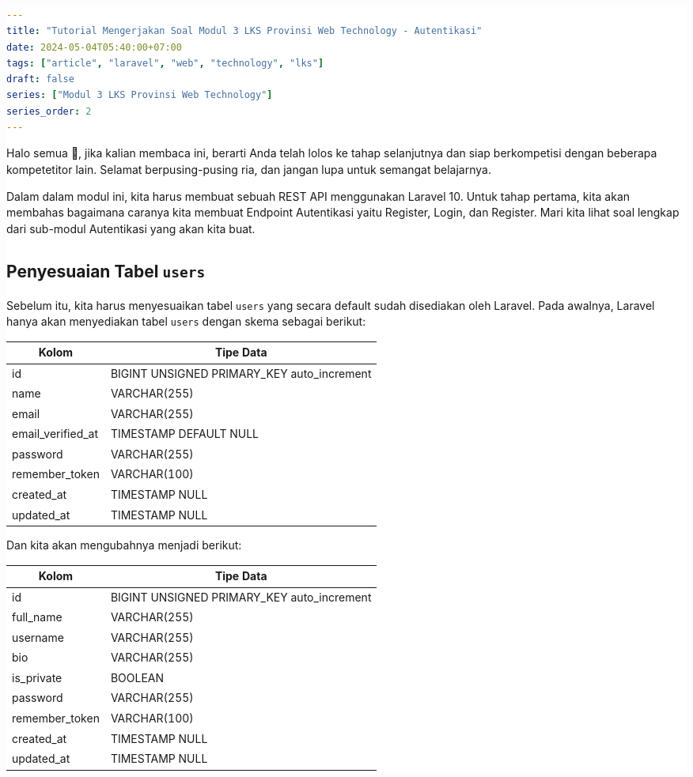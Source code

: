 ```yaml
---
title: "Tutorial Mengerjakan Soal Modul 3 LKS Provinsi Web Technology - Autentikasi"
date: 2024-05-04T05:40:00+07:00
tags: ["article", "laravel", "web", "technology", "lks"]
draft: false
series: ["Modul 3 LKS Provinsi Web Technology"]
series_order: 2
---
```


Halo semua 👋, jika kalian membaca ini, berarti Anda telah lolos ke tahap selanjutnya dan siap berkompetisi dengan beberapa kompetetitor lain. Selamat berpusing-pusing ria, dan jangan lupa untuk semangat belajarnya.

Dalam dalam modul ini, kita harus membuat sebuah REST API menggunakan Laravel 10. Untuk tahap pertama, kita akan membahas bagaimana caranya kita membuat Endpoint Autentikasi yaitu Register, Login, dan Register. Mari kita lihat soal lengkap dari sub-modul Autentikasi yang akan kita buat.


## Penyesuaian Tabel `users`

Sebelum itu, kita harus menyesuaikan tabel `users` yang secara default sudah disediakan oleh Laravel. Pada awalnya, Laravel hanya akan menyediakan tabel `users` dengan skema sebagai berikut:

| Kolom | Tipe Data |
|-|-|
| id | BIGINT UNSIGNED PRIMARY_KEY auto_increment |
| name | VARCHAR(255) |
| email | VARCHAR(255) |
| email_verified_at | TIMESTAMP DEFAULT NULL |
| password | VARCHAR(255) |
| remember_token | VARCHAR(100) |
| created_at | TIMESTAMP NULL |
| updated_at | TIMESTAMP NULL |

Dan kita akan mengubahnya menjadi berikut:

| Kolom | Tipe Data |
|-|-|
| id | BIGINT UNSIGNED PRIMARY_KEY auto_increment |
| full_name | VARCHAR(255) |
| username | VARCHAR(255) |
| bio | VARCHAR(255) |
| is_private | BOOLEAN |
| password | VARCHAR(255) |
| remember_token | VARCHAR(100) |
| created_at | TIMESTAMP NULL |
| updated_at | TIMESTAMP NULL |
